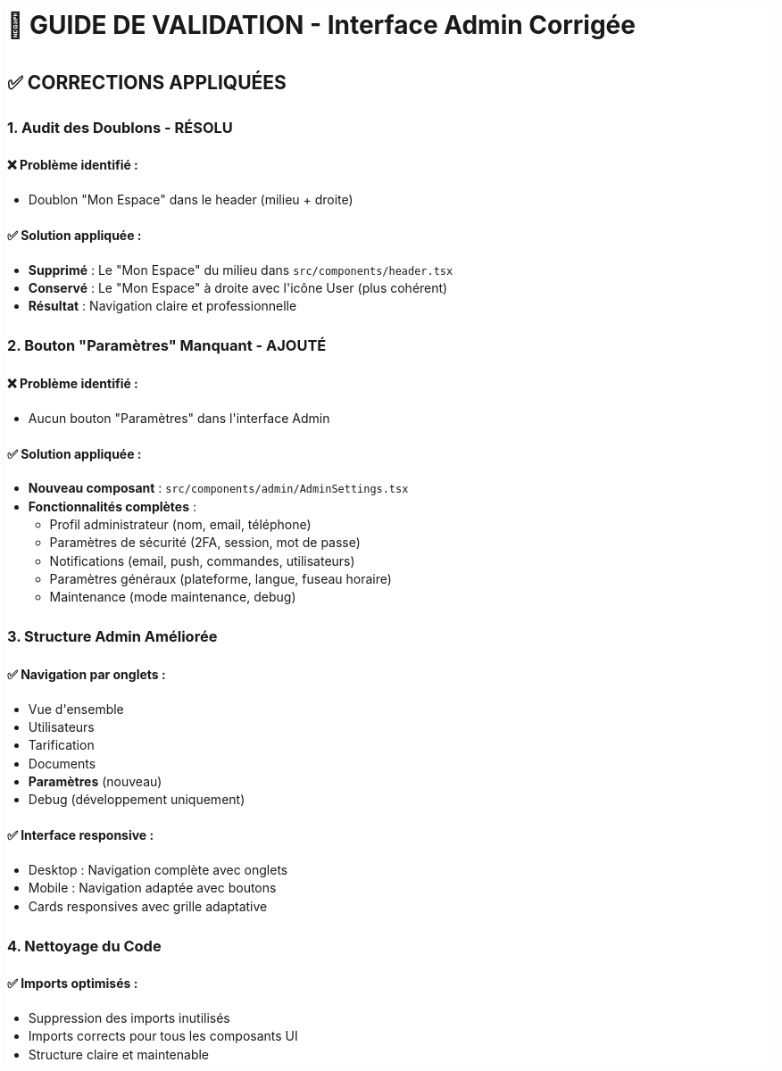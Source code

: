 # 🎯 GUIDE DE VALIDATION - Interface Admin Corrigée

## ✅ CORRECTIONS APPLIQUÉES

### **1. Audit des Doublons - RÉSOLU**

#### **❌ Problème identifié :**
- Doublon "Mon Espace" dans le header (milieu + droite)

#### **✅ Solution appliquée :**
- **Supprimé** : Le "Mon Espace" du milieu dans `src/components/header.tsx`
- **Conservé** : Le "Mon Espace" à droite avec l'icône User (plus cohérent)
- **Résultat** : Navigation claire et professionnelle

### **2. Bouton "Paramètres" Manquant - AJOUTÉ**

#### **❌ Problème identifié :**
- Aucun bouton "Paramètres" dans l'interface Admin

#### **✅ Solution appliquée :**
- **Nouveau composant** : `src/components/admin/AdminSettings.tsx`
- **Fonctionnalités complètes** :
  - Profil administrateur (nom, email, téléphone)
  - Paramètres de sécurité (2FA, session, mot de passe)
  - Notifications (email, push, commandes, utilisateurs)
  - Paramètres généraux (plateforme, langue, fuseau horaire)
  - Maintenance (mode maintenance, debug)

### **3. Structure Admin Améliorée**

#### **✅ Navigation par onglets :**
- Vue d'ensemble
- Utilisateurs
- Tarification
- Documents
- **Paramètres** (nouveau)
- Debug (développement uniquement)

#### **✅ Interface responsive :**
- Desktop : Navigation complète avec onglets
- Mobile : Navigation adaptée avec boutons
- Cards responsives avec grille adaptative

### **4. Nettoyage du Code**

#### **✅ Imports optimisés :**
- Suppression des imports inutilisés
- Imports corrects pour tous les composants UI
- Structure claire et maintenable
